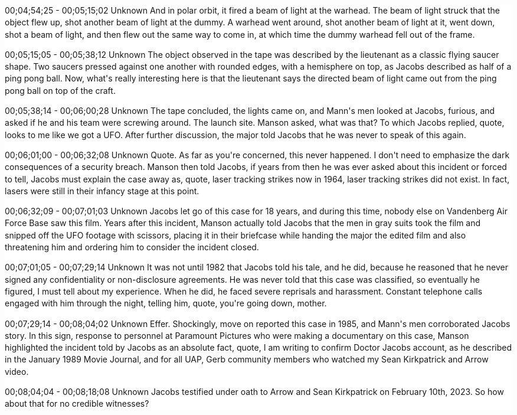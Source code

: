 00;04;54;25 - 00;05;15;02
Unknown
And in polar orbit, it fired a beam of light at the warhead. The beam of light struck that the object flew up, shot another beam of light at the dummy. A warhead went around, shot another beam of light at it, went down, shot a beam of light, and then flew out the same way to come in, at which time the dummy warhead fell out of the frame.

00;05;15;05 - 00;05;38;12
Unknown
The object observed in the tape was described by the lieutenant as a classic flying saucer shape. Two saucers pressed against one another with rounded edges, with a hemisphere on top, as Jacobs described as half of a ping pong ball. Now, what's really interesting here is that the lieutenant says the directed beam of light came out from the ping pong ball on top of the craft.

00;05;38;14 - 00;06;00;28
Unknown
The tape concluded, the lights came on, and Mann's men looked at Jacobs, furious, and asked if he and his team were screwing around. The launch site. Manson asked, what was that? To which Jacobs replied, quote, looks to me like we got a UFO. After further discussion, the major told Jacobs that he was never to speak of this again.

00;06;01;00 - 00;06;32;08
Unknown
Quote. As far as you're concerned, this never happened. I don't need to emphasize the dark consequences of a security breach. Manson then told Jacobs, if years from then he was ever asked about this incident or forced to tell, Jacobs must explain the case away as, quote, laser tracking strikes now in 1964, laser tracking strikes did not exist. In fact, lasers were still in their infancy stage at this point.

00;06;32;09 - 00;07;01;03
Unknown
Jacobs let go of this case for 18 years, and during this time, nobody else on Vandenberg Air Force Base saw this film. Years after this incident, Manson actually told Jacobs that the men in gray suits took the film and snipped off the UFO footage with scissors, placing it in their briefcase while handing the major the edited film and also threatening him and ordering him to consider the incident closed.

00;07;01;05 - 00;07;29;14
Unknown
It was not until 1982 that Jacobs told his tale, and he did, because he reasoned that he never signed any confidentiality or non-disclosure agreements. He was never told that this case was classified, so eventually he figured, I must tell about my experience. When he did, he faced severe reprisals and harassment. Constant telephone calls engaged with him through the night, telling him, quote, you're going down, mother.

00;07;29;14 - 00;08;04;02
Unknown
Effer. Shockingly, move on reported this case in 1985, and Mann's men corroborated Jacobs story. In this sign, response to personnel at Paramount Pictures who were making a documentary on this case, Manson highlighted the incident told by Jacobs as an absolute fact, quote, I am writing to confirm Doctor Jacobs account, as he described in the January 1989 Movie Journal, and for all UAP, Gerb community members who watched my Sean Kirkpatrick and Arrow video.

00;08;04;04 - 00;08;18;08
Unknown
Jacobs testified under oath to Arrow and Sean Kirkpatrick on February 10th, 2023. So how about that for no credible witnesses?
